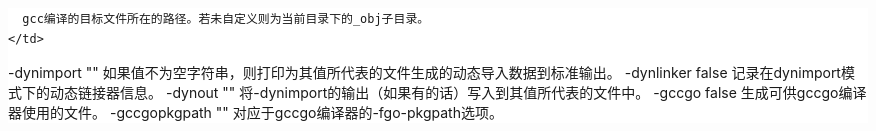 	  gcc编译的目标文件所在的路径。若未自定义则为当前目录下的_obj子目录。
	</td>
  </tr>
  <tr>
    <td colspan=3>
	</td>
  </tr>
  <tr>
    <td>
	  -dynimport
	</td>
	<td>
	  ""
	</td>
    <td>
	  如果值不为空字符串，则打印为其值所代表的文件生成的动态导入数据到标准输出。
	</td>
  </tr>
  <tr>
    <td>
	  -dynlinker
	</td>
	<td>
	  false
	</td>
    <td>
	  记录在dynimport模式下的动态链接器信息。
	</td>
  </tr>
  <tr>
    <td>
	  -dynout
	</td>
	<td>
	  ""
	</td>
    <td>
	  将-dynimport的输出（如果有的话）写入到其值所代表的文件中。
	</td>
  </tr>
  <tr>
    <td colspan=3>
	</td>
  </tr>
  <tr>
    <td>
	  -gccgo
	</td>
	<td>
	  false
	</td>
    <td>
	  生成可供gccgo编译器使用的文件。
	</td>
  </tr>
  <tr>
    <td>
	  -gccgopkgpath
	</td>
	<td>
	  ""
	</td>
    <td>
	  对应于gccgo编译器的-fgo-pkgpath选项。